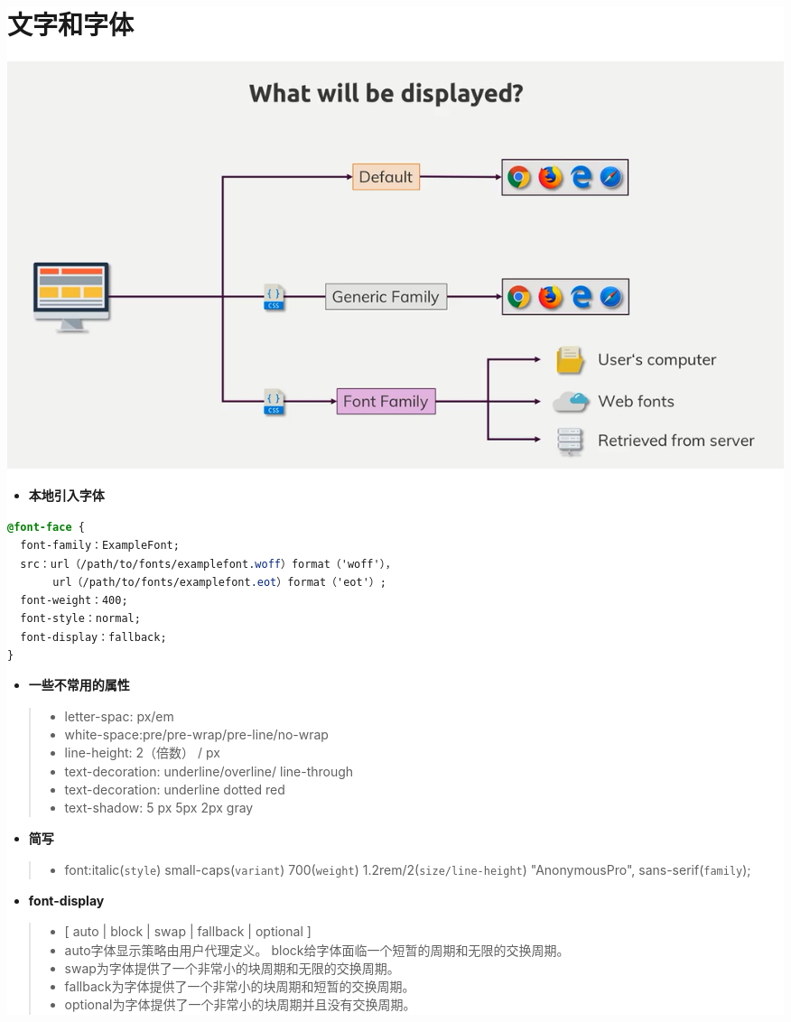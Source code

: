 # 文字和字体
![fonts](./img/fonts.png)
+ **本地引入字体**
```css
@font-face {
  font-family：ExampleFont;
  src：url（/path/to/fonts/examplefont.woff）format（'woff'），
       url（/path/to/fonts/examplefont.eot）format（'eot'）;
  font-weight：400;
  font-style：normal;
  font-display：fallback;
}
```
+ **一些不常用的属性**
> + letter-spac: px/em
> + white-space:pre/pre-wrap/pre-line/no-wrap
> + line-height: 2（倍数） / px
> + text-decoration: underline/overline/ line-through
> + text-decoration: underline dotted red
> + text-shadow: 5 px 5px 2px gray

+ **简写**
> + font:italic(`style`) small-caps(`variant`) 700(`weight`) 1.2rem/2(`size/line-height`) "AnonymousPro", sans-serif(`family`);

+ **font-display**
> + [ auto | block | swap | fallback | optional ]
> + auto字体显示策略由用户代理定义。
block给字体面临一个短暂的周期和无限的交换周期。
> + swap为字体提供了一个非常小的块周期和无限的交换周期。
> + fallback为字体提供了一个非常小的块周期和短暂的交换周期。
> + optional为字体提供了一个非常小的块周期并且没有交换周期。
